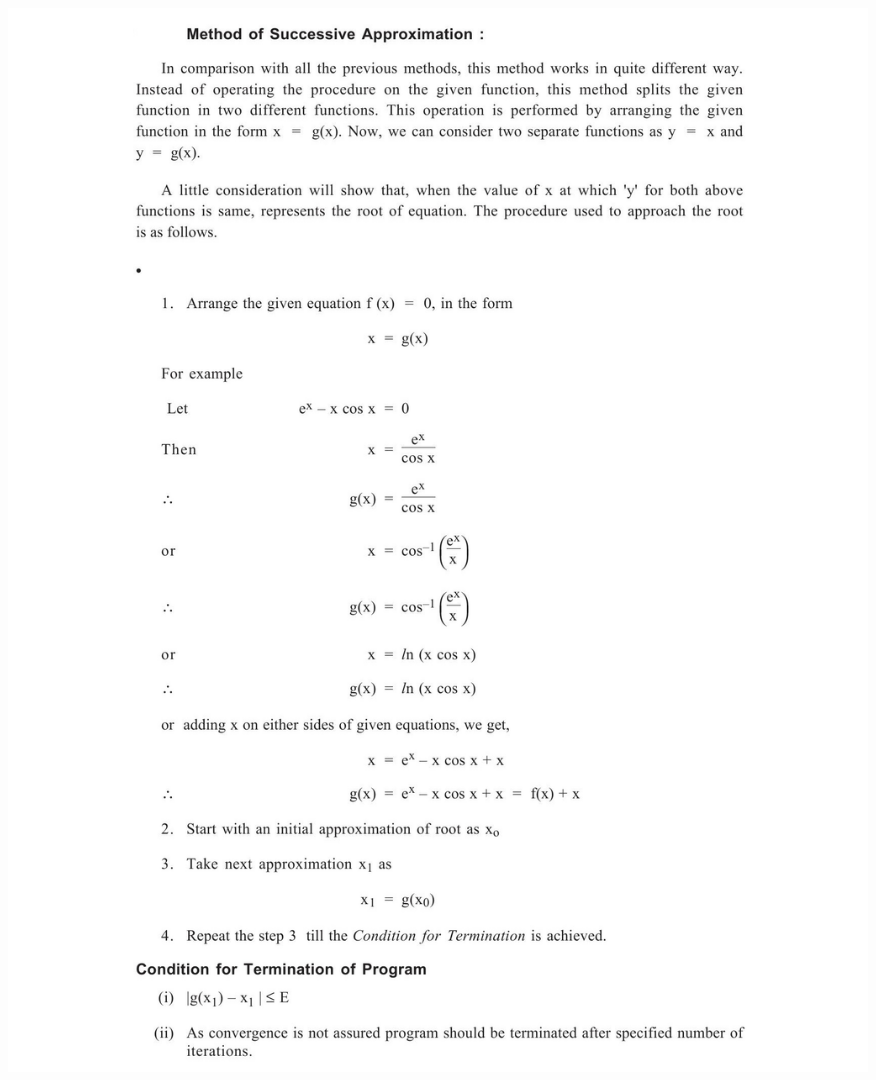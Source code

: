 <img src="./images/fig9.jpg" style='width: 100%;'>

<img src="./images/fig10.jpg" style='width: 100%;'>
